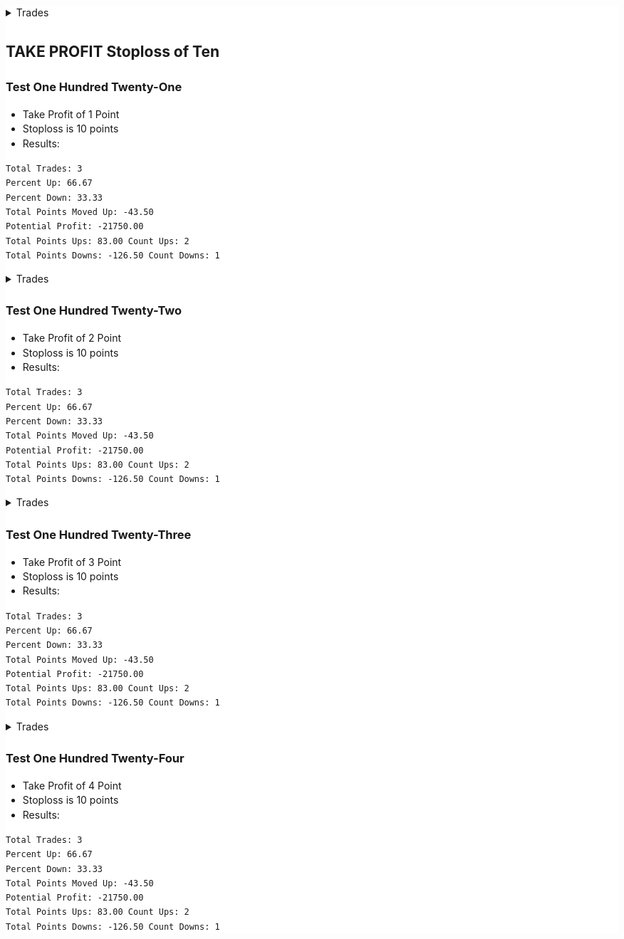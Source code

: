 <details><summary>Trades</summary></details>

## TAKE PROFIT Stoploss of Ten

### Test One Hundred Twenty-One
* Take Profit of 1 Point
* Stoploss is 10 points
* Results:
```
Total Trades: 3
Percent Up: 66.67
Percent Down: 33.33
Total Points Moved Up: -43.50
Potential Profit: -21750.00
Total Points Ups: 83.00 Count Ups: 2
Total Points Downs: -126.50 Count Downs: 1
```

<details><summary>Trades</summary></details>

### Test One Hundred Twenty-Two
* Take Profit of 2 Point
* Stoploss is 10 points
* Results:
```
Total Trades: 3
Percent Up: 66.67
Percent Down: 33.33
Total Points Moved Up: -43.50
Potential Profit: -21750.00
Total Points Ups: 83.00 Count Ups: 2
Total Points Downs: -126.50 Count Downs: 1
```

<details><summary>Trades</summary></details>

### Test One Hundred Twenty-Three
* Take Profit of 3 Point
* Stoploss is 10 points
* Results:
```
Total Trades: 3
Percent Up: 66.67
Percent Down: 33.33
Total Points Moved Up: -43.50
Potential Profit: -21750.00
Total Points Ups: 83.00 Count Ups: 2
Total Points Downs: -126.50 Count Downs: 1
```

<details><summary>Trades</summary></details>

### Test One Hundred Twenty-Four
* Take Profit of 4 Point
* Stoploss is 10 points
* Results:
```
Total Trades: 3
Percent Up: 66.67
Percent Down: 33.33
Total Points Moved Up: -43.50
Potential Profit: -21750.00
Total Points Ups: 83.00 Count Ups: 2
Total Points Downs: -126.50 Count Downs: 1
```